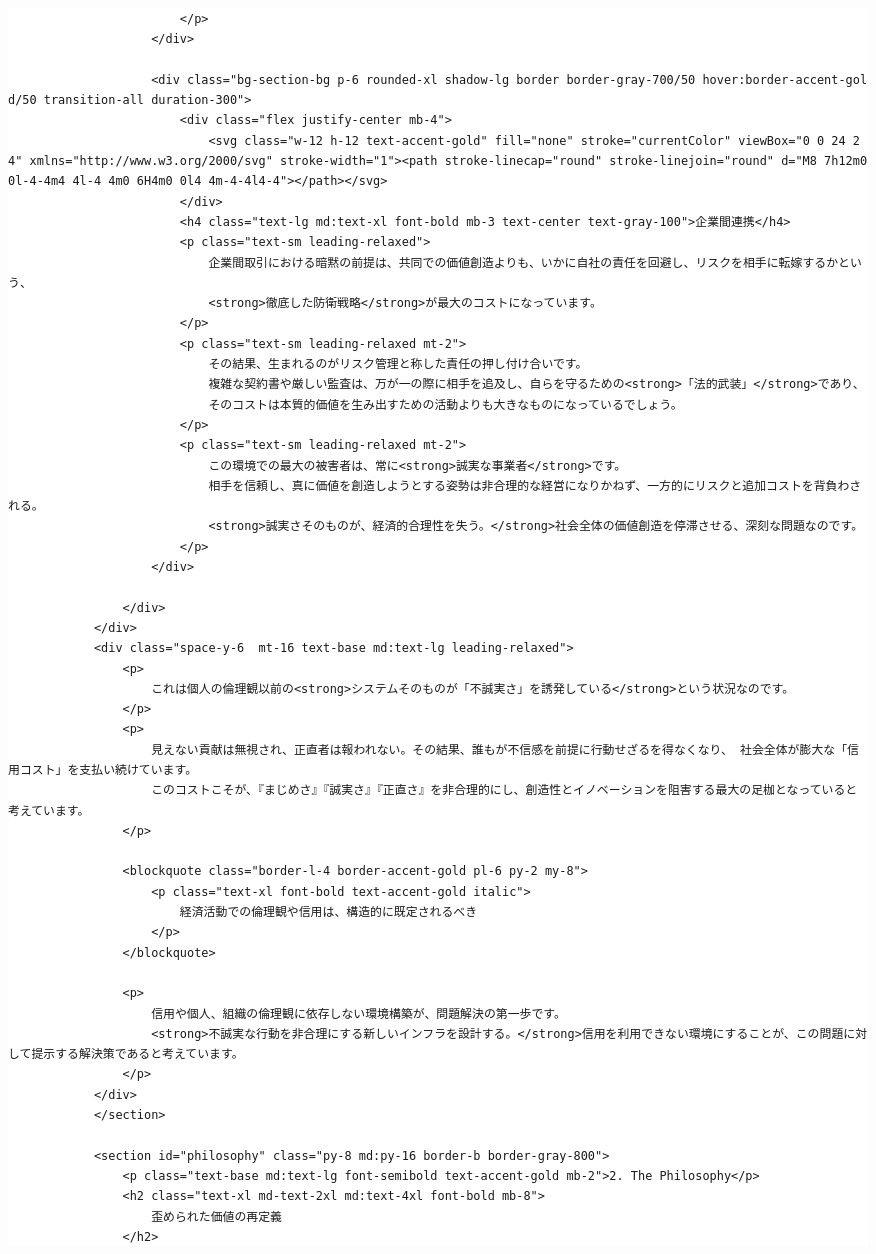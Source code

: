                             </p>
                        </div>
                        
                        <div class="bg-section-bg p-6 rounded-xl shadow-lg border border-gray-700/50 hover:border-accent-gold/50 transition-all duration-300">
                            <div class="flex justify-center mb-4">
                                <svg class="w-12 h-12 text-accent-gold" fill="none" stroke="currentColor" viewBox="0 0 24 24" xmlns="http://www.w3.org/2000/svg" stroke-width="1"><path stroke-linecap="round" stroke-linejoin="round" d="M8 7h12m0 0l-4-4m4 4l-4 4m0 6H4m0 0l4 4m-4-4l4-4"></path></svg>
                            </div>
                            <h4 class="text-lg md:text-xl font-bold mb-3 text-center text-gray-100">企業間連携</h4>
                            <p class="text-sm leading-relaxed">
                                企業間取引における暗黙の前提は、共同での価値創造よりも、いかに自社の責任を回避し、リスクを相手に転嫁するかという、
                                <strong>徹底した防衛戦略</strong>が最大のコストになっています。
                            </p>
                            <p class="text-sm leading-relaxed mt-2">
                                その結果、生まれるのがリスク管理と称した責任の押し付け合いです。
                                複雑な契約書や厳しい監査は、万が一の際に相手を追及し、自らを守るための<strong>「法的武装」</strong>であり、
                                そのコストは本質的価値を生み出すための活動よりも大きなものになっているでしょう。
                            </p>
                            <p class="text-sm leading-relaxed mt-2">
                                この環境での最大の被害者は、常に<strong>誠実な事業者</strong>です。
                                相手を信頼し、真に価値を創造しようとする姿勢は非合理的な経営になりかねず、一方的にリスクと追加コストを背負わされる。
                                <strong>誠実さそのものが、経済的合理性を失う。</strong>社会全体の価値創造を停滞させる、深刻な問題なのです。
                            </p>
                        </div>
                        
                    </div>
                </div>
                <div class="space-y-6  mt-16 text-base md:text-lg leading-relaxed">
                    <p>
                        これは個人の倫理観以前の<strong>システムそのものが「不誠実さ」を誘発している</strong>という状況なのです。
                    </p>
                    <p>
                        見えない貢献は無視され、正直者は報われない。その結果、誰もが不信感を前提に行動せざるを得なくなり、 社会全体が膨大な「信用コスト」を支払い続けています。
                        このコストこそが、『まじめさ』『誠実さ』『正直さ』を非合理的にし、創造性とイノベーションを阻害する最大の足枷となっていると考えています。
                    </p>
            
                    <blockquote class="border-l-4 border-accent-gold pl-6 py-2 my-8">
                        <p class="text-xl font-bold text-accent-gold italic">
                            経済活動での倫理観や信用は、構造的に既定されるべき
                        </p>
                    </blockquote>
                    
                    <p>
                        信用や個人、組織の倫理観に依存しない環境構築が、問題解決の第一歩です。
                        <strong>不誠実な行動を非合理にする新しいインフラを設計する。</strong>信用を利用できない環境にすることが、この問題に対して提示する解決策であると考えています。
                    </p>
                </div>
                </section>

                <section id="philosophy" class="py-8 md:py-16 border-b border-gray-800">
                    <p class="text-base md:text-lg font-semibold text-accent-gold mb-2">2. The Philosophy</p>
                    <h2 class="text-xl md-text-2xl md:text-4xl font-bold mb-8">
                        歪められた価値の再定義
                    </h2>
                    